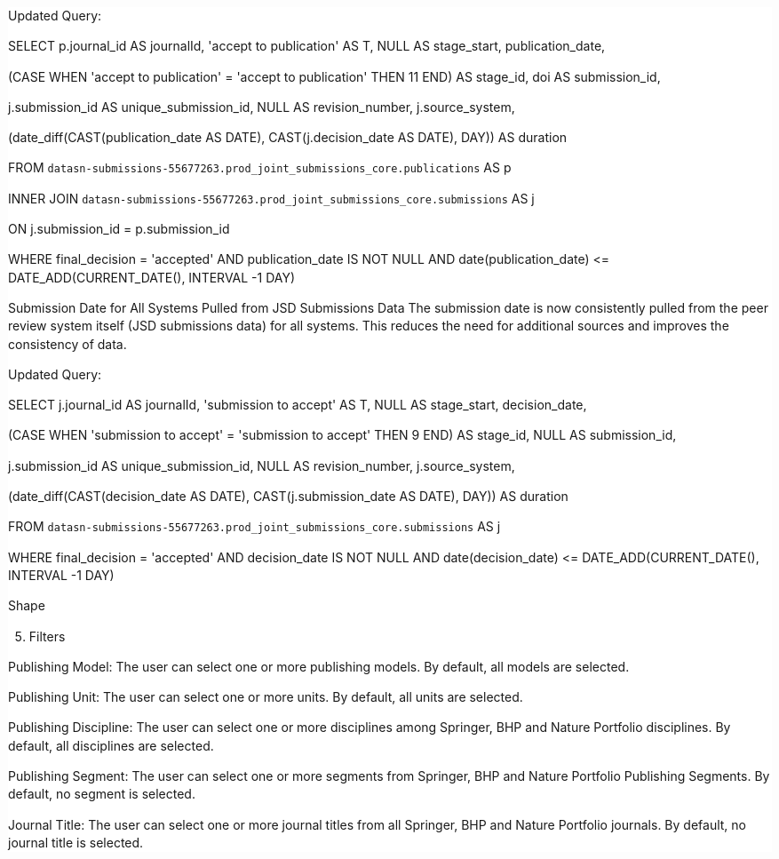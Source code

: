  
Updated Query: 
 
SELECT p.journal_id AS journalId, 'accept to publication' AS T, NULL AS stage_start, publication_date,  

(CASE WHEN 'accept to publication' = 'accept to publication' THEN 11 END) AS stage_id, doi AS submission_id,  

j.submission_id AS unique_submission_id, NULL AS revision_number, j.source_system,  

(date_diff(CAST(publication_date AS DATE), CAST(j.decision_date AS DATE), DAY)) AS duration  

FROM `datasn-submissions-55677263.prod_joint_submissions_core.publications` AS p  

INNER JOIN `datasn-submissions-55677263.prod_joint_submissions_core.submissions` AS j  

ON j.submission_id = p.submission_id 

WHERE final_decision = 'accepted' AND publication_date IS NOT NULL AND date(publication_date) <= DATE_ADD(CURRENT_DATE(), INTERVAL -1 DAY) 

 

Submission Date for All Systems Pulled from JSD Submissions Data 
The submission date is now consistently pulled from the peer review system itself (JSD submissions data) for all systems. This reduces the need for additional sources and improves the consistency of data. 
 

 

Updated Query: 
 
SELECT j.journal_id AS journalId, 'submission to accept' AS T, NULL AS stage_start, decision_date,  

(CASE WHEN 'submission to accept' = 'submission to accept' THEN 9 END) AS stage_id, NULL AS submission_id,  

j.submission_id AS unique_submission_id, NULL AS revision_number, j.source_system,  

(date_diff(CAST(decision_date AS DATE), CAST(j.submission_date AS DATE), DAY)) AS duration  

FROM `datasn-submissions-55677263.prod_joint_submissions_core.submissions` AS j 

WHERE final_decision = 'accepted' AND decision_date IS NOT NULL AND date(decision_date) <= DATE_ADD(CURRENT_DATE(), INTERVAL -1 DAY) 

Shape 

5. Filters 

Publishing Model: The user can select one or more publishing models. By default, all models are selected. 

Publishing Unit: The user can select one or more units. By default, all units are selected. 

Publishing Discipline: The user can select one or more disciplines among Springer, BHP and Nature Portfolio disciplines. By default, all disciplines are selected. 

Publishing Segment: The user can select one or more segments from Springer, BHP and Nature Portfolio Publishing Segments. By default, no segment is selected. 

Journal Title: The user can select one or more journal titles from all Springer, BHP and Nature Portfolio journals. By default, no journal title is selected. 
